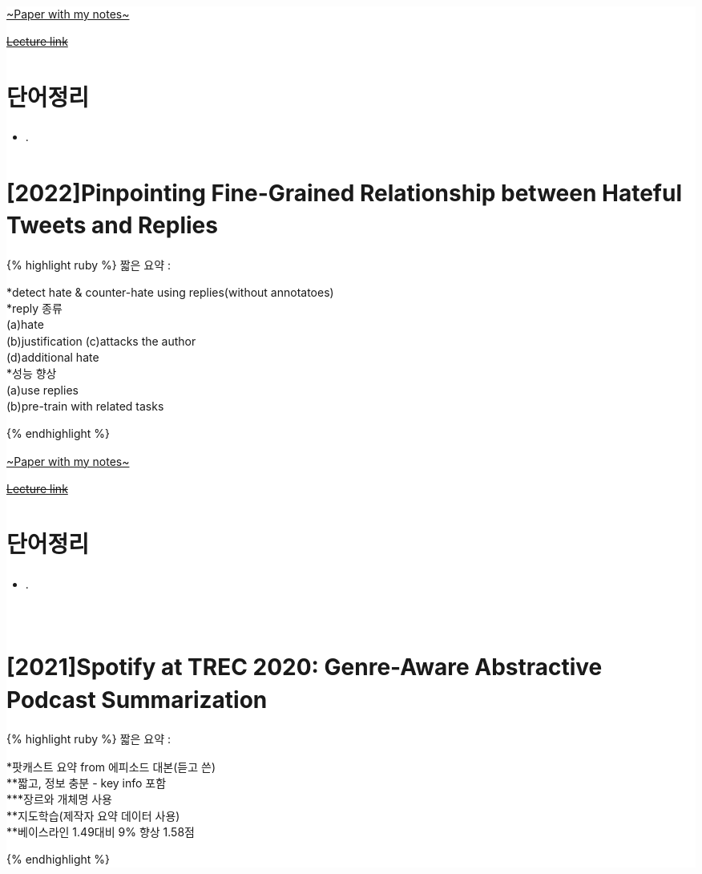 
[~Paper with my notes~]()  


[~~Lecture link~~]()  


# 단어정리  
* .  



# [2022]Pinpointing Fine-Grained Relationship between Hateful Tweets and Replies        



{% highlight ruby %}
짧은 요약 :  

*detect hate & counter-hate using replies(without annotatoes)  
*reply 종류  
(a)hate  
(b)justification
(c)attacks the author    
(d)additional hate  
*성능 향상  
(a)use replies  
(b)pre-train with related tasks  


{% endhighlight %}


[~Paper with my notes~]()  


[~~Lecture link~~]()  


# 단어정리  
* .  


<br/>


# [2021]Spotify at TREC 2020: Genre-Aware Abstractive Podcast Summarization        



{% highlight ruby %}
짧은 요약 :  

*팟캐스트 요약 from 에피소드 대본(듣고 쓴)  
**짧고, 정보 충분 - key info 포함  
***장르와 개체명 사용  
**지도학습(제작자 요약 데이터 사용)  
**베이스라인 1.49대비 9% 향상 1.58점  


{% endhighlight %}
